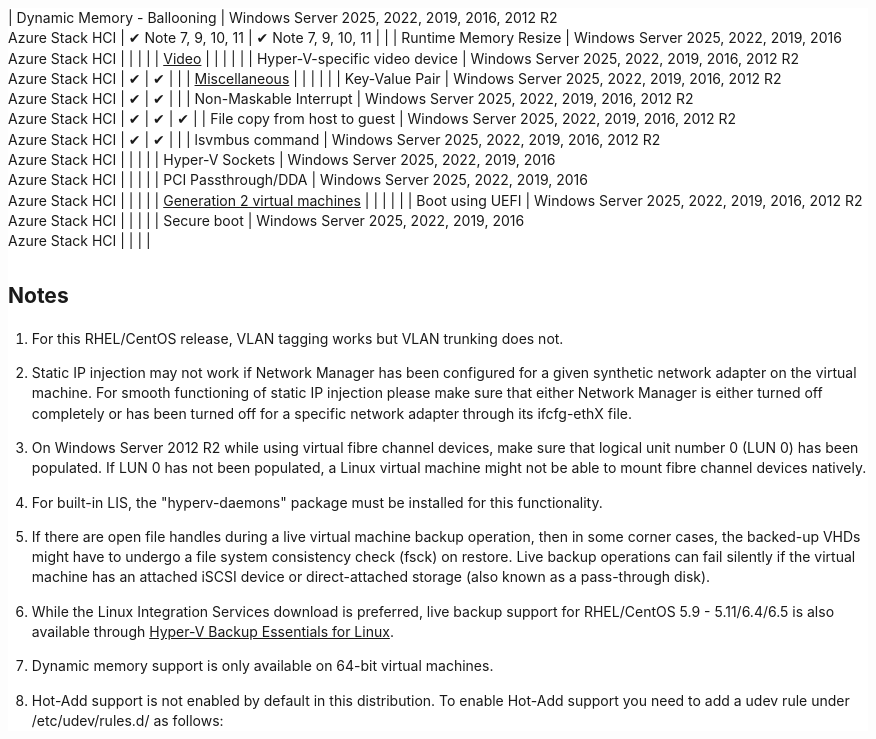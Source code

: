| Dynamic Memory - Ballooning | Windows Server 2025, 2022, 2019, 2016, 2012 R2<br />Azure Stack HCI | ✔ Note 7, 9, 10, 11 | ✔ Note 7, 9, 10, 11 |  |
| Runtime Memory Resize | Windows Server 2025, 2022, 2019, 2016<br />Azure Stack HCI |  |  |  |
| [Video](Feature-Descriptions-for-Linux-and-FreeBSD-virtual-machines-on-Hyper-V.md#video) |  |  |  |  |
| Hyper-V-specific video device | Windows Server 2025, 2022, 2019, 2016, 2012 R2<br />Azure Stack HCI | ✔ | ✔ |  |
| [Miscellaneous](Feature-Descriptions-for-Linux-and-FreeBSD-virtual-machines-on-Hyper-V.md#miscellaneous) |  |  |  |  |
| Key-Value Pair | Windows Server 2025, 2022, 2019, 2016, 2012 R2<br />Azure Stack HCI | ✔ | ✔ |  |
| Non-Maskable Interrupt | Windows Server 2025, 2022, 2019, 2016, 2012 R2<br />Azure Stack HCI | ✔ | ✔ | ✔ |
| File copy from host to guest | Windows Server 2025, 2022, 2019, 2016, 2012 R2<br />Azure Stack HCI | ✔ | ✔ |  |
| lsvmbus command | Windows Server 2025, 2022, 2019, 2016, 2012 R2<br />Azure Stack HCI |  |  |  |
| Hyper-V Sockets | Windows Server 2025, 2022, 2019, 2016<br />Azure Stack HCI |  |  |  |
| PCI Passthrough/DDA | Windows Server 2025, 2022, 2019, 2016<br />Azure Stack HCI |  |  |  |
| [Generation 2 virtual machines](Feature-Descriptions-for-Linux-and-FreeBSD-virtual-machines-on-Hyper-V.md#generation-2-virtual-machines) |  |  |  |  |
| Boot using UEFI | Windows Server 2025, 2022, 2019, 2016, 2012 R2<br />Azure Stack HCI |  |  |  |
| Secure boot | Windows Server 2025, 2022, 2019, 2016<br />Azure Stack HCI |  |  |  |

Notes
-----

1.  For this RHEL/CentOS release, VLAN tagging works but VLAN trunking does not.

2.  Static IP injection may not work if Network Manager has been configured for a given synthetic network adapter on the virtual machine. For smooth functioning of static IP injection please make sure that either Network Manager is either turned off completely or has been turned off for a specific network adapter through its ifcfg-ethX file.

3.  On Windows Server 2012 R2 while using virtual fibre channel devices, make sure that logical unit number 0 (LUN 0) has been populated. If LUN 0 has not been populated, a Linux virtual machine might not be able to mount fibre channel devices natively.

4.  For built-in LIS, the "hyperv-daemons" package must be installed for this functionality.

5.  If there are open file handles during a live virtual machine backup operation, then in some corner cases, the backed-up VHDs might have to undergo a file system consistency check (fsck) on restore. Live backup operations can fail silently if the virtual machine has an attached iSCSI device or direct-attached storage (also known as a pass-through disk).

6.  While the Linux Integration Services download is preferred, live backup support for RHEL/CentOS 5.9 - 5.11/6.4/6.5 is also available through
    [Hyper-V Backup Essentials for
    Linux](https://github.com/LIS/backupessentials/tree/1.0).

7.  Dynamic memory support is only available on 64-bit virtual machines.

8.  Hot-Add support is not enabled by default in this distribution. To enable Hot-Add support you need to add a udev rule under /etc/udev/rules.d/ as follows:
    